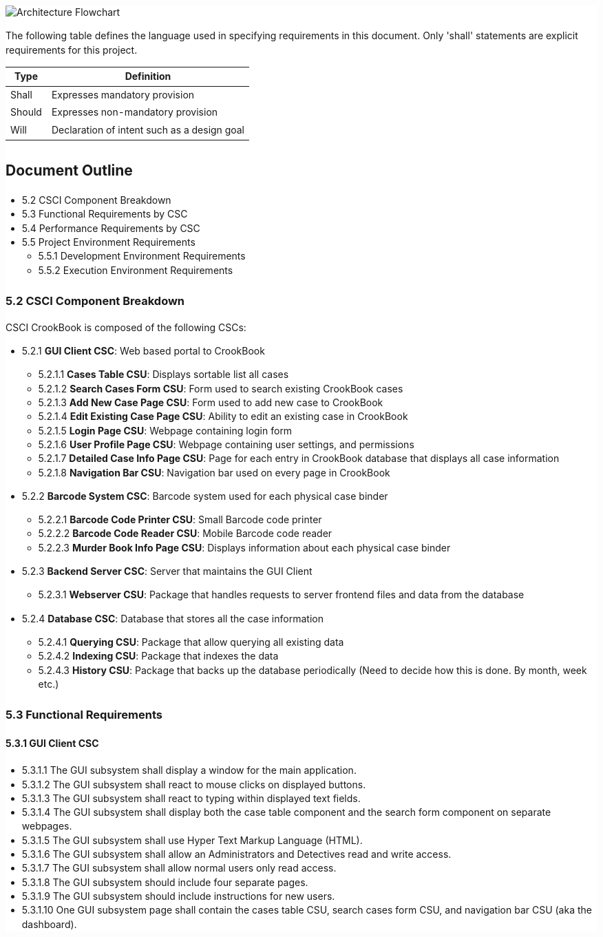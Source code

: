 ![Architecture Flowchart](https://imgur.com/kNYP0uI.png)

The following table defines the language used in specifying requirements in this document. Only 'shall' statements are explicit requirements for this project.

| Type   | Definition                                    |
|--------|-----------------------------------------------|
| Shall  | Expresses mandatory provision                 |
| Should | Expresses non-mandatory provision             |
| Will   | Declaration of intent such as a design goal   |

## Document Outline
- 5.2	CSCI Component Breakdown
- 5.3	Functional Requirements by CSC
- 5.4	Performance Requirements by CSC
- 5.5	Project Environment Requirements
	- 5.5.1	Development Environment Requirements
	- 5.5.2	Execution Environment Requirements

### 5.2 	CSCI Component Breakdown
CSCI CrookBook is composed of the following CSCs:

- 5.2.1	**GUI Client CSC**:  Web based portal to CrookBook
  - 5.2.1.1	**Cases Table CSU**: Displays sortable list all cases
  - 5.2.1.2	**Search Cases Form CSU**: Form used to search existing CrookBook cases
  - 5.2.1.3	**Add New Case Page CSU**: Form used to add new case to CrookBook
  - 5.2.1.4 **Edit Existing Case Page CSU**: Ability to edit an existing case in CrookBook
  - 5.2.1.5	**Login Page CSU**: Webpage containing login form
  - 5.2.1.6 **User Profile Page CSU**: Webpage containing user settings, and permissions
  - 5.2.1.7	**Detailed Case Info Page CSU**: Page for each entry in CrookBook database that displays all case information
  - 5.2.1.8	**Navigation Bar CSU**: Navigation bar used on every page in CrookBook

- 5.2.2 **Barcode System CSC**: Barcode system used for each physical case binder
  - 5.2.2.1	**Barcode Code Printer CSU**: Small Barcode code printer
  - 5.2.2.2	**Barcode Code Reader CSU**: Mobile Barcode code reader
  - 5.2.2.3	**Murder Book Info Page CSU**: Displays information about each physical case binder

- 5.2.3 **Backend Server CSC**: Server that maintains the GUI Client
  - 5.2.3.1 **Webserver CSU**: Package that handles requests to server frontend files and data from the database

- 5.2.4 **Database CSC**: Database that stores all the case information
	- 5.2.4.1 **Querying CSU**: Package that allow querying all existing data
	- 5.2.4.2 **Indexing CSU**: Package that indexes the data
	- 5.2.4.3 **History CSU**: Package that backs up the database periodically (Need to decide how this is done. By month, week etc.)

### 5.3	Functional Requirements
#### 5.3.1	GUI Client CSC
- 5.3.1.1 The GUI subsystem shall display a window for the main application.
- 5.3.1.2 The GUI subsystem shall react to mouse clicks on displayed buttons.
- 5.3.1.3 The GUI subsystem shall react to typing within displayed text fields.
- 5.3.1.4 The GUI subsystem shall display both the case table component and the search form component on separate webpages.
- 5.3.1.5 The GUI subsystem shall use Hyper Text Markup Language (HTML).
- 5.3.1.6 The GUI subsystem shall allow an Administrators and Detectives read and write access.
- 5.3.1.7 The GUI subsystem shall allow normal users only read access.
- 5.3.1.8 The GUI subsystem should include four separate pages.
- 5.3.1.9 The GUI subsystem should include instructions for new users.
- 5.3.1.10 One GUI subsystem page shall contain the cases table CSU, search cases form CSU, and navigation bar CSU (aka the dashboard).